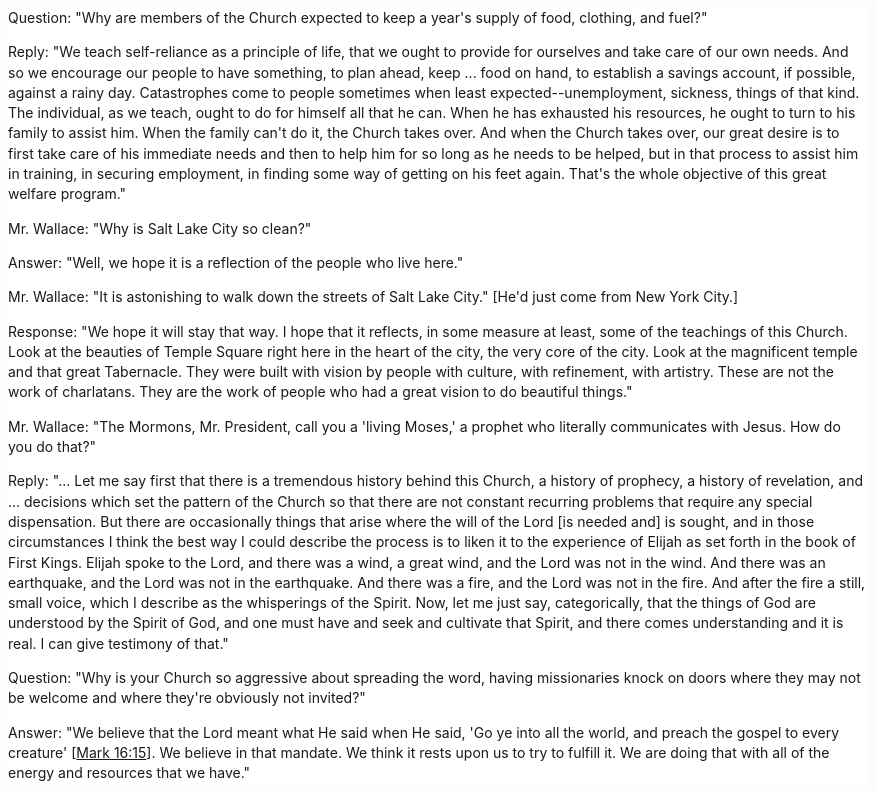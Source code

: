 Question: "Why are members of the Church expected to keep a year's supply of
food, clothing, and fuel?"

Reply: "We teach self-reliance as a principle of life, that we ought to
provide for ourselves and take care of our own needs. And so we encourage our
people to have something, to plan ahead, keep ... food on hand, to establish a
savings account, if possible, against a rainy day. Catastrophes come to people
sometimes when least expected--unemployment, sickness, things of that kind.
The individual, as we teach, ought to do for himself all that he can. When he
has exhausted his resources, he ought to turn to his family to assist him.
When the family can't do it, the Church takes over. And when the Church takes
over, our great desire is to first take care of his immediate needs and then
to help him for so long as he needs to be helped, but in that process to
assist him in training, in securing employment, in finding some way of getting
on his feet again. That's the whole objective of this great welfare program."

Mr. Wallace: "Why is Salt Lake City so clean?"

Answer: "Well, we hope it is a reflection of the people who live here."

Mr. Wallace: "It is astonishing to walk down the streets of Salt Lake City."
[He'd just come from New York City.]

Response: "We hope it will stay that way. I hope that it reflects, in some
measure at least, some of the teachings of this Church. Look at the beauties
of Temple Square right here in the heart of the city, the very core of the
city. Look at the magnificent temple and that great Tabernacle. They were
built with vision by people with culture, with refinement, with artistry.
These are not the work of charlatans. They are the work of people who had a
great vision to do beautiful things."

Mr. Wallace: "The Mormons, Mr. President, call you a 'living Moses,' a prophet
who literally communicates with Jesus. How do you do that?"

Reply: "... Let me say first that there is a tremendous history behind this
Church, a history of prophecy, a history of revelation, and ... decisions which
set the pattern of the Church so that there are not constant recurring
problems that require any special dispensation. But there are occasionally
things that arise where the will of the Lord [is needed and] is sought, and in
those circumstances I think the best way I could describe the process is to
liken it to the experience of Elijah as set forth in the book of First Kings.
Elijah spoke to the Lord, and there was a wind, a great wind, and the Lord was
not in the wind. And there was an earthquake, and the Lord was not in the
earthquake. And there was a fire, and the Lord was not in the fire. And after
the fire a still, small voice, which I describe as the whisperings of the
Spirit. Now, let me just say, categorically, that the things of God are
understood by the Spirit of God, and one must have and seek and cultivate that
Spirit, and there comes understanding and it is real. I can give testimony of
that."

Question: "Why is your Church so aggressive about spreading the word, having
missionaries knock on doors where they may not be welcome and where they're
obviously not invited?"

Answer: "We believe that the Lord meant what He said when He said, 'Go ye into
all the world, and preach the gospel to every creature' [[Mark
16:15](https://www.lds.org/scriptures/nt/mark/16.15?lang=eng#14)]. We believe
in that mandate. We think it rests upon us to try to fulfill it. We are doing
that with all of the energy and resources that we have."
